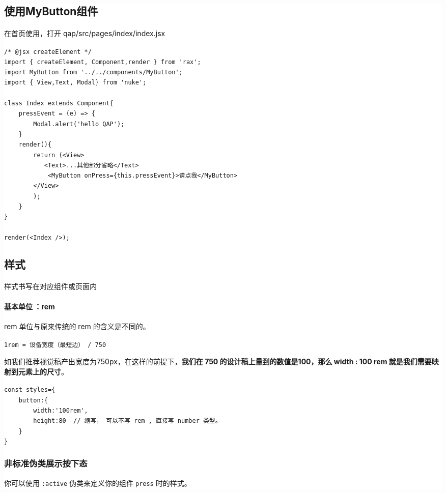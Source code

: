 ```
```

## 使用MyButton组件

在首页使用，打开 qap/src/pages/index/index.jsx

```
/* @jsx createElement */
import { createElement, Component,render } from 'rax';
import MyButton from '../../components/MyButton';
import { View,Text, Modal} from 'nuke';

class Index extends Component{
    pressEvent = (e) => {
        Modal.alert('hello QAP');
    }
    render(){
        return (<View>
           <Text>...其他部分省略</Text>
           	<MyButton onPress={this.pressEvent}>请点我</MyButton>
        </View>
        );
    }
}

render(<Index />);
```



## 样式

样式书写在对应组件或页面内

#### 基本单位 ：rem

rem 单位与原来传统的 rem 的含义是不同的。

`1rem = 设备宽度（最短边） / 750`

如我们推荐视觉稿产出宽度为750px，在这样的前提下，**我们在 750 的设计稿上量到的数值是100，那么 width : 100 rem 就是我们需要映射到元素上的尺寸**。

```
const styles={
    button:{
        width:'100rem',
        height:80  // 缩写， 可以不写 rem , 直接写 number 类型。
    }
}
```

### 非标准伪类展示按下态
你可以使用 `:active` 伪类来定义你的组件 `press` 时的样式。

